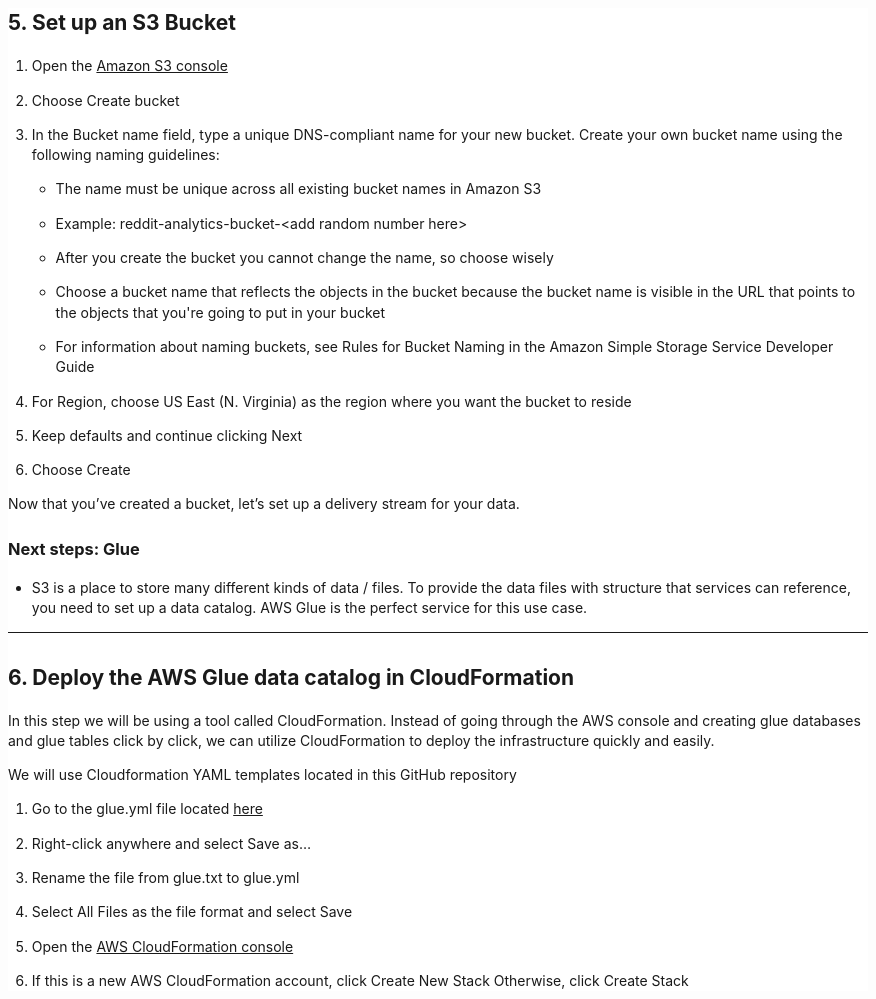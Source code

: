 ## 5. Set up an S3 Bucket

1. Open the [Amazon S3 console](https://console.aws.amazon.com/s3/)

2. Choose Create bucket

3. In the Bucket name field, type a unique DNS-compliant name for your new bucket. Create your own bucket name using the following naming guidelines:

    * The name must be unique across all existing bucket names in Amazon S3

    * Example: reddit-analytics-bucket-\<add random number here>

    * After you create the bucket you cannot change the name, so choose wisely

    * Choose a bucket name that reflects the objects in the bucket because the bucket name is visible in the URL that points to the objects that you're going to put in your bucket

    * For information about naming buckets, see Rules for Bucket Naming in the Amazon Simple Storage Service Developer Guide

4. For Region, choose US East (N. Virginia) as the region where you want the bucket to reside

5. Keep defaults and continue clicking Next

6. Choose Create

Now that you’ve created a bucket, let’s set up a delivery stream for your data.

### Next steps: Glue

* S3 is a place to store many different kinds of data / files.  To provide the data files with structure that services can reference, you need to set up a data catalog.  AWS Glue is the perfect service for this use case.

----

## 6. Deploy the AWS Glue data catalog in CloudFormation

In this step we will be using a tool called CloudFormation.  Instead of going through the AWS console and creating glue databases and glue tables click by click, we can utilize CloudFormation to deploy the infrastructure quickly and easily.

We will use Cloudformation YAML templates located in this GitHub repository

1. Go to the glue.yml file located [here](https://github.com/Gireeshsit/Pelago-Assignment/blob/main/glue.yml)

2. Right-click anywhere and select Save as…

3. Rename the file from glue.txt to glue.yml

4. Select All Files as the file format and select Save

5. Open the [AWS CloudFormation console](https://console.aws.amazon.com/cloudformation)

6. If this is a new AWS CloudFormation account, click Create New Stack Otherwise, click Create Stack

